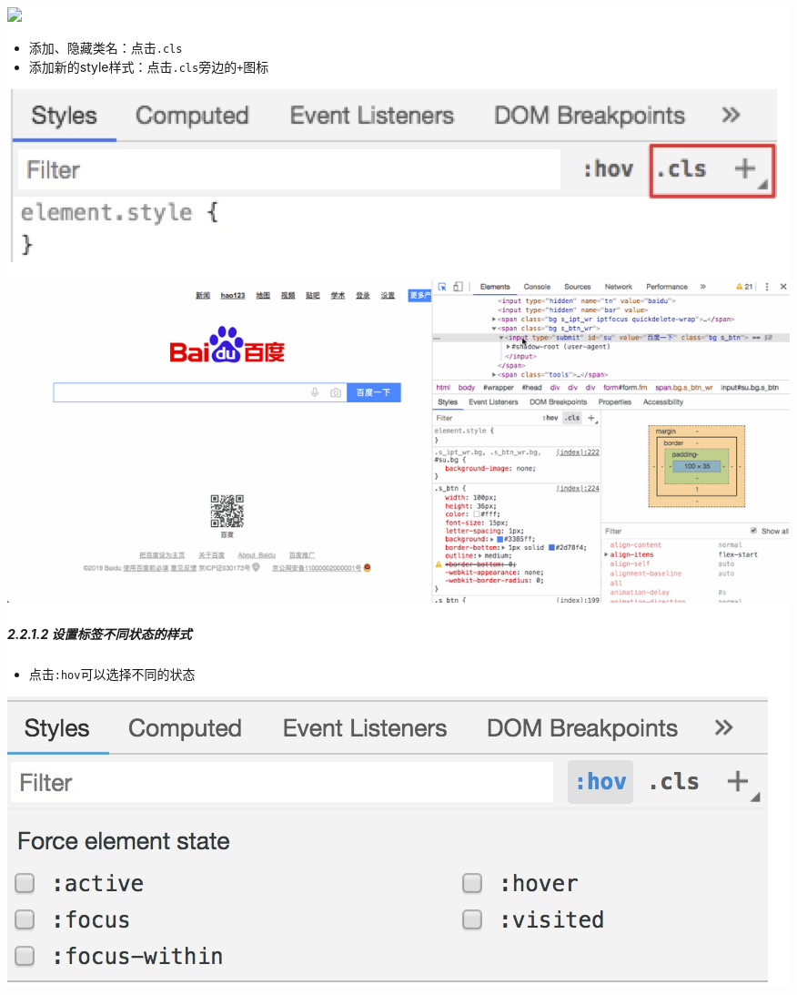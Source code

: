 ![](https://user-gold-cdn.xitu.io/2018/12/14/167ac1748b954754?imageslim)

* 添加、隐藏类名：点击`.cls`
* 添加新的style样式：点击`.cls`旁边的`+`图标

![](assets/addcls.jpg)

![](assets/elementsstylescls.gif)

##### 2.2.1.2 设置标签不同状态的样式
* 点击`:hov`可以选择不同的状态

![](assets/hov.png)
